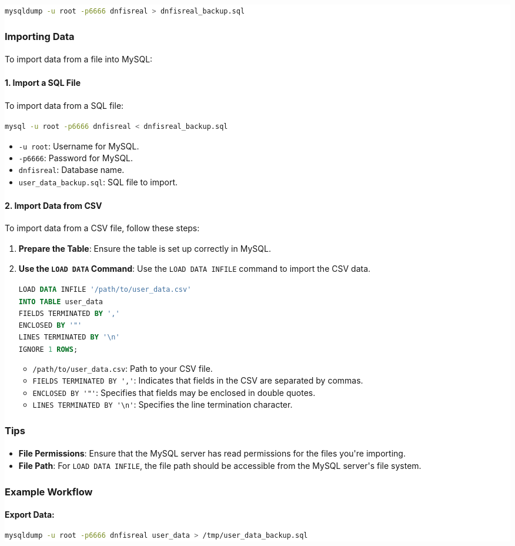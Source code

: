 ```bash
mysqldump -u root -p6666 dnfisreal > dnfisreal_backup.sql
```

### Importing Data

To import data from a file into MySQL:

#### 1. **Import a SQL File**

To import data from a SQL file:

```bash
mysql -u root -p6666 dnfisreal < dnfisreal_backup.sql
```

- `-u root`: Username for MySQL.
- `-p6666`: Password for MySQL.
- `dnfisreal`: Database name.
- `user_data_backup.sql`: SQL file to import.

#### 2. **Import Data from CSV**

To import data from a CSV file, follow these steps:

1. **Prepare the Table**: Ensure the table is set up correctly in MySQL.

2. **Use the `LOAD DATA` Command**: Use the `LOAD DATA INFILE` command to import the CSV data.

   ```sql
   LOAD DATA INFILE '/path/to/user_data.csv'
   INTO TABLE user_data
   FIELDS TERMINATED BY ','
   ENCLOSED BY '"'
   LINES TERMINATED BY '\n'
   IGNORE 1 ROWS;
   ```

   - `/path/to/user_data.csv`: Path to your CSV file.
   - `FIELDS TERMINATED BY ','`: Indicates that fields in the CSV are separated by commas.
   - `ENCLOSED BY '"'`: Specifies that fields may be enclosed in double quotes.
   - `LINES TERMINATED BY '\n'`: Specifies the line termination character.

### Tips

- **File Permissions**: Ensure that the MySQL server has read permissions for the files you're importing.
- **File Path**: For `LOAD DATA INFILE`, the file path should be accessible from the MySQL server's file system.

### Example Workflow

**Export Data:**

```bash
mysqldump -u root -p6666 dnfisreal user_data > /tmp/user_data_backup.sql
```
